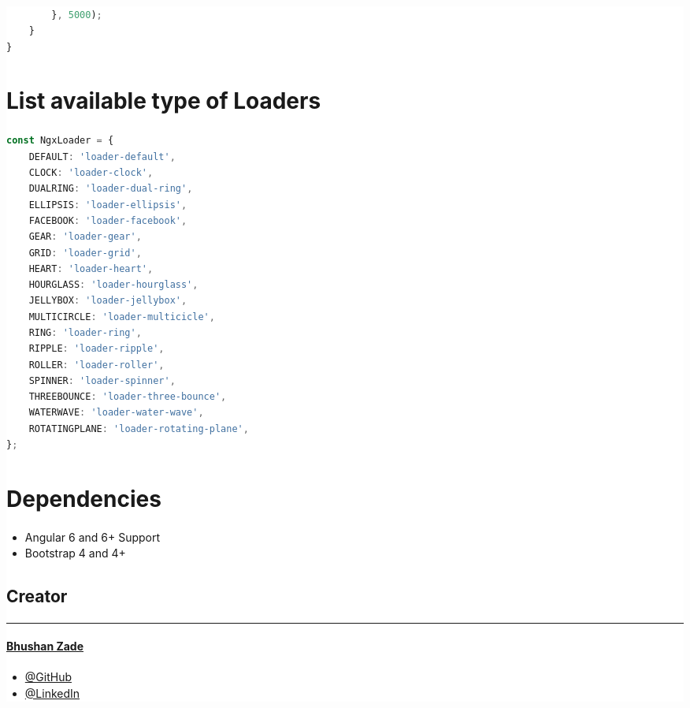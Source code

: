 ```ts
        }, 5000);
    }
}
```
# List available type of Loaders
```ts
const NgxLoader = {
    DEFAULT: 'loader-default',
    CLOCK: 'loader-clock',
    DUALRING: 'loader-dual-ring',
    ELLIPSIS: 'loader-ellipsis',
    FACEBOOK: 'loader-facebook',
    GEAR: 'loader-gear',
    GRID: 'loader-grid',
    HEART: 'loader-heart',
    HOURGLASS: 'loader-hourglass',
    JELLYBOX: 'loader-jellybox',
    MULTICIRCLE: 'loader-multicicle',
    RING: 'loader-ring',
    RIPPLE: 'loader-ripple',
    ROLLER: 'loader-roller',
    SPINNER: 'loader-spinner',
    THREEBOUNCE: 'loader-three-bounce',
    WATERWAVE: 'loader-water-wave',
    ROTATINGPLANE: 'loader-rotating-plane',
};
```
# Dependencies

* Angular 6 and 6+ Support
* Bootstrap 4 and 4+

## Creator
***
#### [Bhushan Zade](https://procodeprogramming.com/profile/bhushanzade)

- [@GitHub](https://github.com/bhushanzade)
- [@LinkedIn](https://www.linkedin.com/in/bhushanzade)